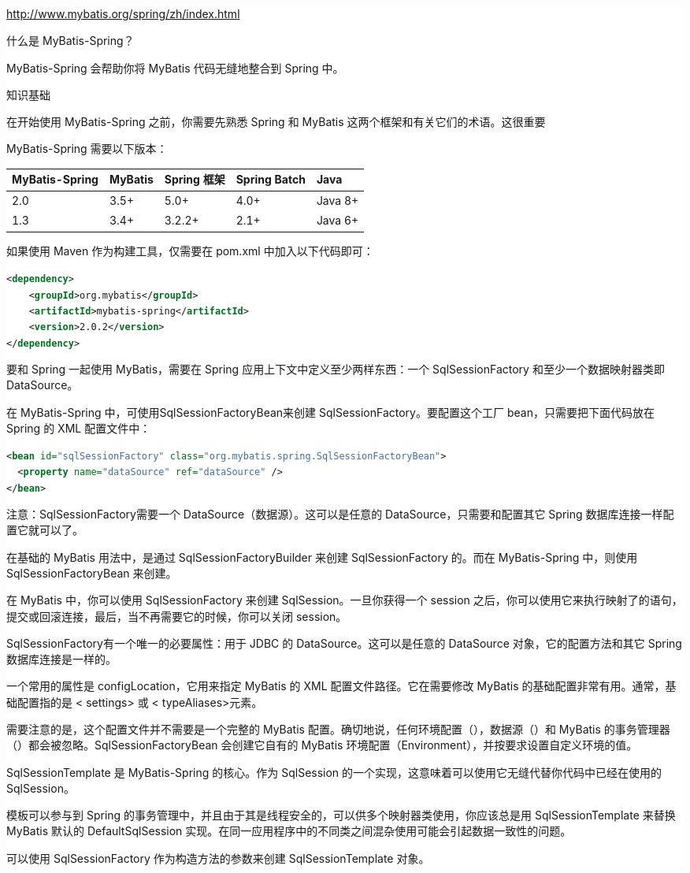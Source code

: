 http://www.mybatis.org/spring/zh/index.html

什么是 MyBatis-Spring？

MyBatis-Spring 会帮助你将 MyBatis 代码无缝地整合到 Spring 中。

知识基础

在开始使用 MyBatis-Spring 之前，你需要先熟悉 Spring 和 MyBatis 这两个框架和有关它们的术语。这很重要

MyBatis-Spring 需要以下版本：

| MyBatis-Spring | MyBatis | Spring 框架 | Spring Batch | Java    |
| :------------- | :------ | :---------- | :----------- | :------ |
| 2.0            | 3.5+    | 5.0+        | 4.0+         | Java 8+ |
| 1.3            | 3.4+    | 3.2.2+      | 2.1+         | Java 6+ |

如果使用 Maven 作为构建工具，仅需要在 pom.xml 中加入以下代码即可：

```xml
<dependency>
    <groupId>org.mybatis</groupId>
    <artifactId>mybatis-spring</artifactId>
    <version>2.0.2</version>
</dependency>
```

要和 Spring 一起使用 MyBatis，需要在 Spring 应用上下文中定义至少两样东西：一个 SqlSessionFactory 和至少一个数据映射器类即DataSource。

在 MyBatis-Spring 中，可使用SqlSessionFactoryBean来创建 SqlSessionFactory。要配置这个工厂 bean，只需要把下面代码放在 Spring 的 XML 配置文件中：

```xml
<bean id="sqlSessionFactory" class="org.mybatis.spring.SqlSessionFactoryBean">
  <property name="dataSource" ref="dataSource" />
</bean>
```

注意：SqlSessionFactory需要一个 DataSource（数据源）。这可以是任意的 DataSource，只需要和配置其它 Spring 数据库连接一样配置它就可以了。

在基础的 MyBatis 用法中，是通过 SqlSessionFactoryBuilder 来创建 SqlSessionFactory 的。而在 MyBatis-Spring 中，则使用 SqlSessionFactoryBean 来创建。

在 MyBatis 中，你可以使用 SqlSessionFactory 来创建 SqlSession。一旦你获得一个 session 之后，你可以使用它来执行映射了的语句，提交或回滚连接，最后，当不再需要它的时候，你可以关闭 session。

SqlSessionFactory有一个唯一的必要属性：用于 JDBC 的 DataSource。这可以是任意的 DataSource 对象，它的配置方法和其它 Spring 数据库连接是一样的。

一个常用的属性是 configLocation，它用来指定 MyBatis 的 XML 配置文件路径。它在需要修改 MyBatis 的基础配置非常有用。通常，基础配置指的是 < settings> 或 < typeAliases>元素。

需要注意的是，这个配置文件并不需要是一个完整的 MyBatis 配置。确切地说，任何环境配置（），数据源（）和 MyBatis 的事务管理器（）都会被忽略。SqlSessionFactoryBean 会创建它自有的 MyBatis 环境配置（Environment），并按要求设置自定义环境的值。

SqlSessionTemplate 是 MyBatis-Spring 的核心。作为 SqlSession 的一个实现，这意味着可以使用它无缝代替你代码中已经在使用的 SqlSession。

模板可以参与到 Spring 的事务管理中，并且由于其是线程安全的，可以供多个映射器类使用，你应该总是用 SqlSessionTemplate 来替换 MyBatis 默认的 DefaultSqlSession 实现。在同一应用程序中的不同类之间混杂使用可能会引起数据一致性的问题。

可以使用 SqlSessionFactory 作为构造方法的参数来创建 SqlSessionTemplate 对象。
